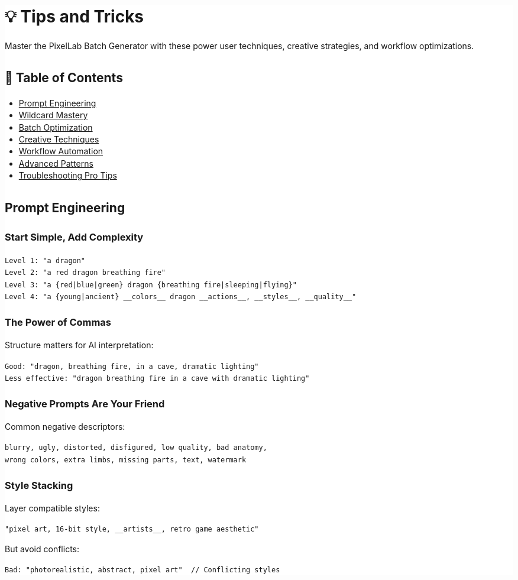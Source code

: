 # 💡 Tips and Tricks

Master the PixelLab Batch Generator with these power user techniques, creative strategies, and workflow optimizations.

## 📝 Table of Contents

- [Prompt Engineering](#prompt-engineering)
- [Wildcard Mastery](#wildcard-mastery)
- [Batch Optimization](#batch-optimization)
- [Creative Techniques](#creative-techniques)
- [Workflow Automation](#workflow-automation)
- [Advanced Patterns](#advanced-patterns)
- [Troubleshooting Pro Tips](#troubleshooting-pro-tips)

## Prompt Engineering

### Start Simple, Add Complexity

```
Level 1: "a dragon"
Level 2: "a red dragon breathing fire"
Level 3: "a {red|blue|green} dragon {breathing fire|sleeping|flying}"
Level 4: "a {young|ancient} __colors__ dragon __actions__, __styles__, __quality__"
```

### The Power of Commas

Structure matters for AI interpretation:
```
Good: "dragon, breathing fire, in a cave, dramatic lighting"
Less effective: "dragon breathing fire in a cave with dramatic lighting"
```

### Negative Prompts Are Your Friend

Common negative descriptors:
```
blurry, ugly, distorted, disfigured, low quality, bad anatomy, 
wrong colors, extra limbs, missing parts, text, watermark
```

### Style Stacking

Layer compatible styles:
```
"pixel art, 16-bit style, __artists__, retro game aesthetic"
```

But avoid conflicts:
```
Bad: "photorealistic, abstract, pixel art"  // Conflicting styles
```

